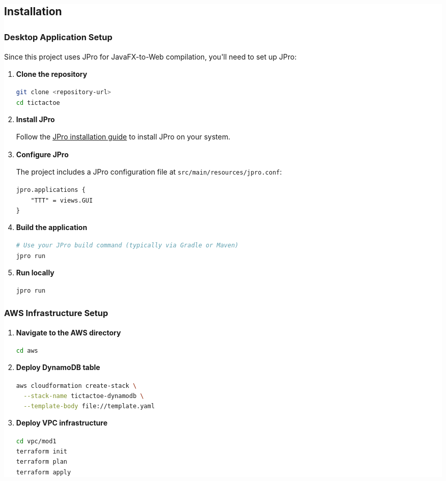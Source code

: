 
## Installation

### Desktop Application Setup

Since this project uses JPro for JavaFX-to-Web compilation, you'll need to set up JPro:

1. **Clone the repository**
   ```bash
   git clone <repository-url>
   cd tictactoe
   ```

2. **Install JPro**

   Follow the [JPro installation guide](https://www.jpro.one/) to install JPro on your system.

3. **Configure JPro**

   The project includes a JPro configuration file at `src/main/resources/jpro.conf`:
   ```
   jpro.applications {
       "TTT" = views.GUI
   }
   ```

4. **Build the application**
   ```bash
   # Use your JPro build command (typically via Gradle or Maven)
   jpro run
   ```

5. **Run locally**
   ```bash
   jpro run
   ```

### AWS Infrastructure Setup

1. **Navigate to the AWS directory**
   ```bash
   cd aws
   ```

2. **Deploy DynamoDB table**
   ```bash
   aws cloudformation create-stack \
     --stack-name tictactoe-dynamodb \
     --template-body file://template.yaml
   ```

3. **Deploy VPC infrastructure**
   ```bash
   cd vpc/mod1
   terraform init
   terraform plan
   terraform apply
   ```
